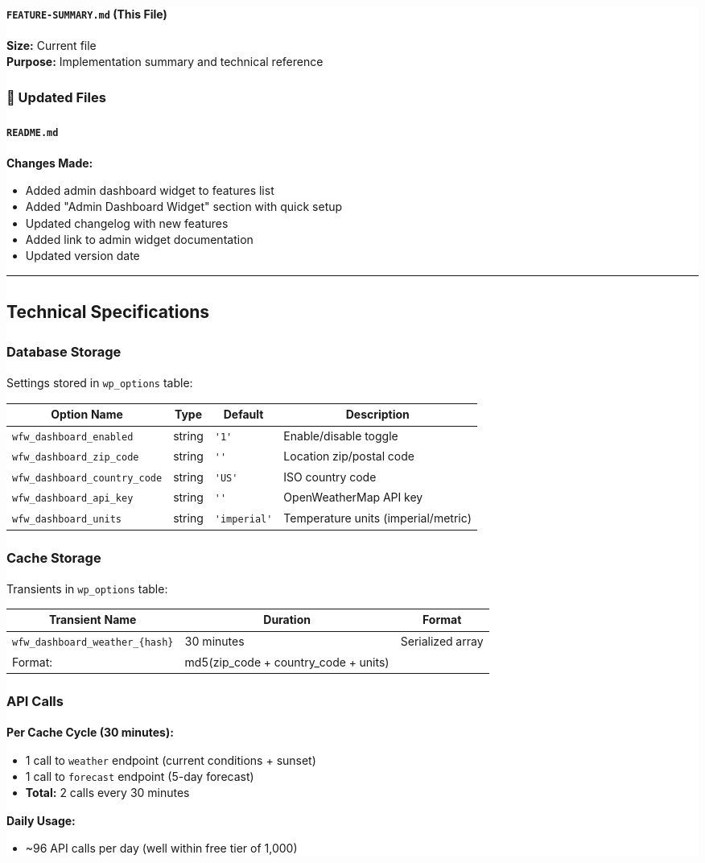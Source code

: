 #### `FEATURE-SUMMARY.md` (This File)
**Size:** Current file  
**Purpose:** Implementation summary and technical reference

### 📝 Updated Files

#### `README.md`
**Changes Made:**
- Added admin dashboard widget to features list
- Added "Admin Dashboard Widget" section with quick setup
- Updated changelog with new features
- Added link to admin widget documentation
- Updated version date

---

## Technical Specifications

### Database Storage

Settings stored in `wp_options` table:

| Option Name | Type | Default | Description |
|------------|------|---------|-------------|
| `wfw_dashboard_enabled` | string | `'1'` | Enable/disable toggle |
| `wfw_dashboard_zip_code` | string | `''` | Location zip/postal code |
| `wfw_dashboard_country_code` | string | `'US'` | ISO country code |
| `wfw_dashboard_api_key` | string | `''` | OpenWeatherMap API key |
| `wfw_dashboard_units` | string | `'imperial'` | Temperature units (imperial/metric) |

### Cache Storage

Transients in `wp_options` table:

| Transient Name | Duration | Format |
|---------------|----------|--------|
| `wfw_dashboard_weather_{hash}` | 30 minutes | Serialized array |
| Format: | md5(zip_code + country_code + units) | |

### API Calls

**Per Cache Cycle (30 minutes):**
- 1 call to `weather` endpoint (current conditions + sunset)
- 1 call to `forecast` endpoint (5-day forecast)
- **Total:** 2 calls every 30 minutes

**Daily Usage:**
- ~96 API calls per day (well within free tier of 1,000)
